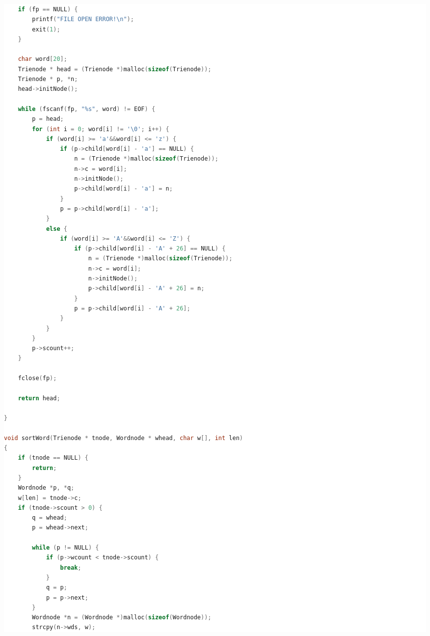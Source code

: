 ``` C
	if (fp == NULL) {
		printf("FILE OPEN ERROR!\n");
		exit(1);
	}

	char word[20];
	Trienode * head = (Trienode *)malloc(sizeof(Trienode));
	Trienode * p, *n;
	head->initNode();

	while (fscanf(fp, "%s", word) != EOF) {
		p = head;
		for (int i = 0; word[i] != '\0'; i++) {
			if (word[i] >= 'a'&&word[i] <= 'z') {
				if (p->child[word[i] - 'a'] == NULL) {
					n = (Trienode *)malloc(sizeof(Trienode));
					n->c = word[i];
					n->initNode();
					p->child[word[i] - 'a'] = n;
				}
				p = p->child[word[i] - 'a'];
			}
			else {
				if (word[i] >= 'A'&&word[i] <= 'Z') {
					if (p->child[word[i] - 'A' + 26] == NULL) {
						n = (Trienode *)malloc(sizeof(Trienode));
						n->c = word[i];
						n->initNode();
						p->child[word[i] - 'A' + 26] = n;
					}
					p = p->child[word[i] - 'A' + 26];
				}
			}
		}
		p->scount++;
	}

	fclose(fp);

	return head;

}

void sortWord(Trienode * tnode, Wordnode * whead, char w[], int len)
{
	if (tnode == NULL) {
		return;
	}
	Wordnode *p, *q;
	w[len] = tnode->c;
	if (tnode->scount > 0) {
		q = whead;
		p = whead->next;

		while (p != NULL) {
			if (p->wcount < tnode->scount) {
				break;
			}
			q = p;
			p = p->next;
		}
		Wordnode *n = (Wordnode *)malloc(sizeof(Wordnode));
		strcpy(n->wds, w);
```